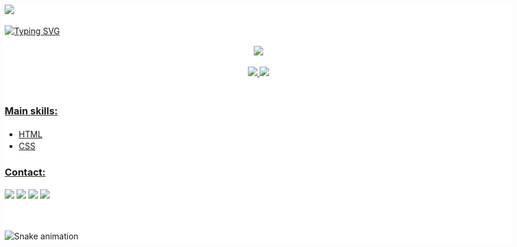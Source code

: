 <img width=100% src="https://user-images.githubusercontent.com/125428490/230164350-a03900f3-8ac3-4e09-9268-c069ad9b72c5.png"/>

[![Typing SVG](https://readme-typing-svg.herokuapp.com/?color=CC3232FF&size=35&center=true&vCenter=true&width=1000&lines=Hello...+My+name+is+Gabriel!;I'm+18+years+old;I'm+Brazilian;Be+Welcome!+:%29)](https://git.io/typing-svg)

<p align="center">
  <img src="https://github-profile-trophy.vercel.app/?username=Gabrieltr1&theme=onedark&row=2&no-bg=true&column=3&margin-w=15&margin-h=15"/>
</p>


 
 
   
 <div align="center">
  <a href="https://github.com/Gabrieltr1">
  <img height="180em" src="https://github-readme-stats.vercel.app/api?username=Gabrieltr1&show_icons=true&theme=dark&include_all_commits=true&count_private=true"/>
  <img height="180em" src="https://github-readme-stats.vercel.app/api/top-langs/?username=Gabrieltr1&layout=compact&langs_count=7&theme=dark"/>
</div>
<div style="display: inline_block"><br>
                                       
  
  
  ### Main skills:
  - HTML
  - CSS
  
  ### Contact:
<a href = "mailto:gbbolonhez@gmail.com"><img src="https://img.shields.io/badge/-Gmail-%23333?style=for-the-badge&logo=gmail&logoColor=red&color=black" target="_blank"></a>
<a href = "https://www.linkedin.com/in/gabriel-bolonhez-402394254/"><img src="https://img.shields.io/badge/-LinkedIn-%230077B5?style=for-the-badge&logo=linkedin&logoColor=red&color=black" target="_blank"></a>
<a href = "https://Github.com/Gabrieltr1"><img src="https://img.shields.io/badge/-Portfolio-%23000000?style=for-the-badge&logo=react&logoColor=red&color=black" target="_blank"></a>
<a href ="https://www.instagram.com/gabrieltr1"><img src="https://img.shields.io/badge/-Instagram-%231DA1F2?style=for-the-badge&logo=Instagram&logoColor=red&color=black" target="_blank"></a>

<div style="display: inline_block"><br>
 
   
  ![Snake animation](https://github.com/albrechetti/albrechetti/blob/output/github-contribution-grid-snake.svg)
</div>
